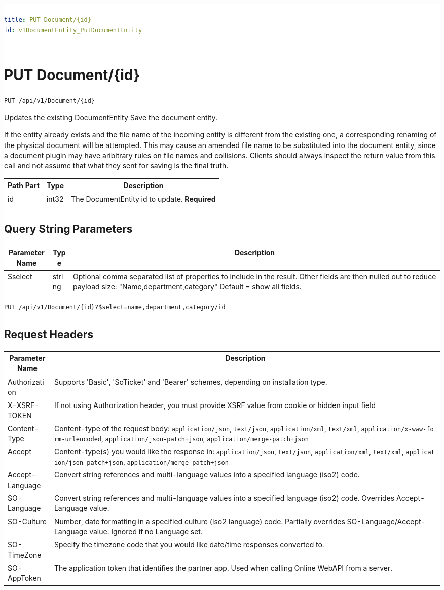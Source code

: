 ```yaml
---
title: PUT Document/{id}
id: v1DocumentEntity_PutDocumentEntity
---
```


# PUT Document/{id}

```http
PUT /api/v1/Document/{id}
```

Updates the existing DocumentEntity Save the document entity.

If the entity already exists and the file name of the incoming entity is different from the existing one, a corresponding renaming of the physical document will be attempted. This may cause an amended file name to be substituted into the document entity, since a document plugin may have aribitrary rules on file names and collisions. Clients should always inspect the return value from this call and not assume that what they sent for saving is the final truth.




| Path Part | Type | Description |
|-----------|------|-------------|
| id | int32 | The DocumentEntity id to update. **Required** |


## Query String Parameters

| Parameter Name | Type |  Description |
|----------------|------|--------------|
| $select | string |  Optional comma separated list of properties to include in the result. Other fields are then nulled out to reduce payload size: "Name,department,category" Default = show all fields. |

```http
PUT /api/v1/Document/{id}?$select=name,department,category/id
```


## Request Headers

| Parameter Name | Description |
|----------------|-------------|
| Authorization  | Supports 'Basic', 'SoTicket' and 'Bearer' schemes, depending on installation type. |
| X-XSRF-TOKEN   | If not using Authorization header, you must provide XSRF value from cookie or hidden input field |
| Content-Type | Content-type of the request body: `application/json`, `text/json`, `application/xml`, `text/xml`, `application/x-www-form-urlencoded`, `application/json-patch+json`, `application/merge-patch+json` |
| Accept         | Content-type(s) you would like the response in: `application/json`, `text/json`, `application/xml`, `text/xml`, `application/json-patch+json`, `application/merge-patch+json` |
| Accept-Language | Convert string references and multi-language values into a specified language (iso2) code. |
| SO-Language | Convert string references and multi-language values into a specified language (iso2) code. Overrides Accept-Language value. |
| SO-Culture | Number, date formatting in a specified culture (iso2 language) code. Partially overrides SO-Language/Accept-Language value. Ignored if no Language set. |
| SO-TimeZone | Specify the timezone code that you would like date/time responses converted to. |
| SO-AppToken | The application token that identifies the partner app. Used when calling Online WebAPI from a server. |
